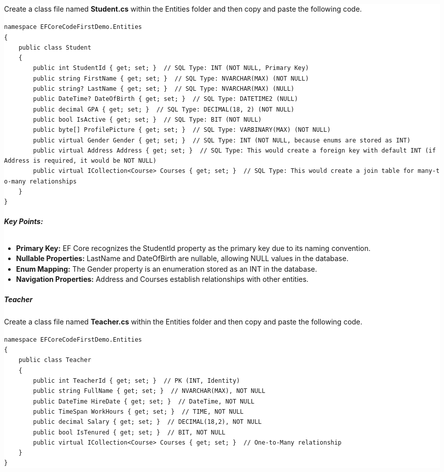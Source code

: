 Create a class file named **Student.cs** within the Entities folder and then copy and paste the following code.

```
namespace EFCoreCodeFirstDemo.Entities
{
    public class Student
    {
        public int StudentId { get; set; }  // SQL Type: INT (NOT NULL, Primary Key)
        public string FirstName { get; set; }  // SQL Type: NVARCHAR(MAX) (NOT NULL)
        public string? LastName { get; set; }  // SQL Type: NVARCHAR(MAX) (NULL)
        public DateTime? DateOfBirth { get; set; }  // SQL Type: DATETIME2 (NULL)
        public decimal GPA { get; set; }  // SQL Type: DECIMAL(18, 2) (NOT NULL)
        public bool IsActive { get; set; }  // SQL Type: BIT (NOT NULL)
        public byte[] ProfilePicture { get; set; }  // SQL Type: VARBINARY(MAX) (NOT NULL)
        public virtual Gender Gender { get; set; }  // SQL Type: INT (NOT NULL, because enums are stored as INT)
        public virtual Address Address { get; set; }  // SQL Type: This would create a foreign key with default INT (if Address is required, it would be NOT NULL)
        public virtual ICollection<Course> Courses { get; set; }  // SQL Type: This would create a join table for many-to-many relationships
    }
}
```

###### **Key Points:**

- **Primary Key:** EF Core recognizes the StudentId property as the primary key due to its naming convention.
- **Nullable Properties:** LastName and DateOfBirth are nullable, allowing NULL values in the database.
- **Enum Mapping:** The Gender property is an enumeration stored as an INT in the database.
- **Navigation Properties:** Address and Courses establish relationships with other entities.

##### **Teacher**

Create a class file named **Teacher.cs** within the Entities folder and then copy and paste the following code.

```
namespace EFCoreCodeFirstDemo.Entities
{
    public class Teacher
    {
        public int TeacherId { get; set; }  // PK (INT, Identity)
        public string FullName { get; set; }  // NVARCHAR(MAX), NOT NULL
        public DateTime HireDate { get; set; }  // DateTime, NOT NULL
        public TimeSpan WorkHours { get; set; }  // TIME, NOT NULL
        public decimal Salary { get; set; }  // DECIMAL(18,2), NOT NULL
        public bool IsTenured { get; set; }  // BIT, NOT NULL
        public virtual ICollection<Course> Courses { get; set; }  // One-to-Many relationship
    }
}
```
